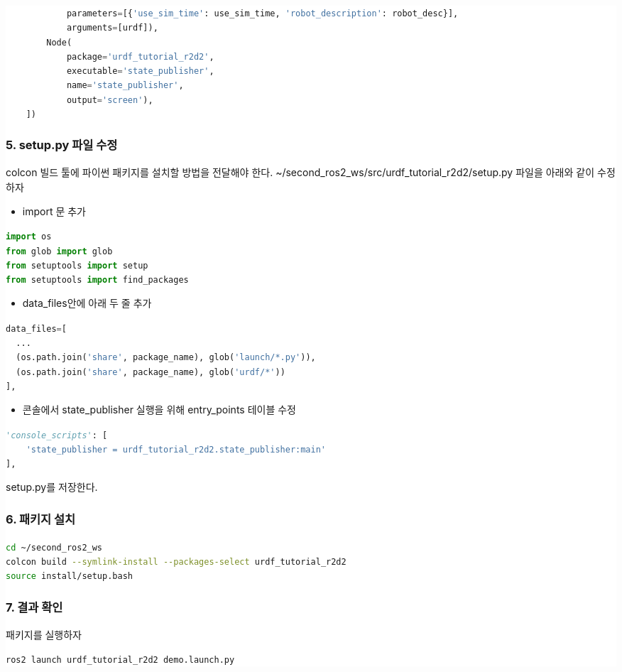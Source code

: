 ```python
            parameters=[{'use_sim_time': use_sim_time, 'robot_description': robot_desc}],
            arguments=[urdf]),
        Node(
            package='urdf_tutorial_r2d2',
            executable='state_publisher',
            name='state_publisher',
            output='screen'),
    ])
```

### 5. setup.py 파일 수정
colcon 빌드 툴에 파이썬 패키지를 설치할 방법을 전달해야 한다. ~/second_ros2_ws/src/urdf_tutorial_r2d2/setup.py 파일을 아래와 같이 수정하자

* import 문 추가

```python
import os
from glob import glob
from setuptools import setup
from setuptools import find_packages
```

* data_files안에 아래 두 줄 추가

```python
data_files=[
  ...
  (os.path.join('share', package_name), glob('launch/*.py')),
  (os.path.join('share', package_name), glob('urdf/*'))
],
```

* 콘솔에서 state_publisher 실행을 위해 entry_points 테이블 수정

```python
'console_scripts': [
    'state_publisher = urdf_tutorial_r2d2.state_publisher:main'
],
```

setup.py를 저장한다.

### 6. 패키지 설치

```bash
cd ~/second_ros2_ws
colcon build --symlink-install --packages-select urdf_tutorial_r2d2
source install/setup.bash
```

### 7. 결과 확인
패키지를 실행하자

```bash
ros2 launch urdf_tutorial_r2d2 demo.launch.py
```
